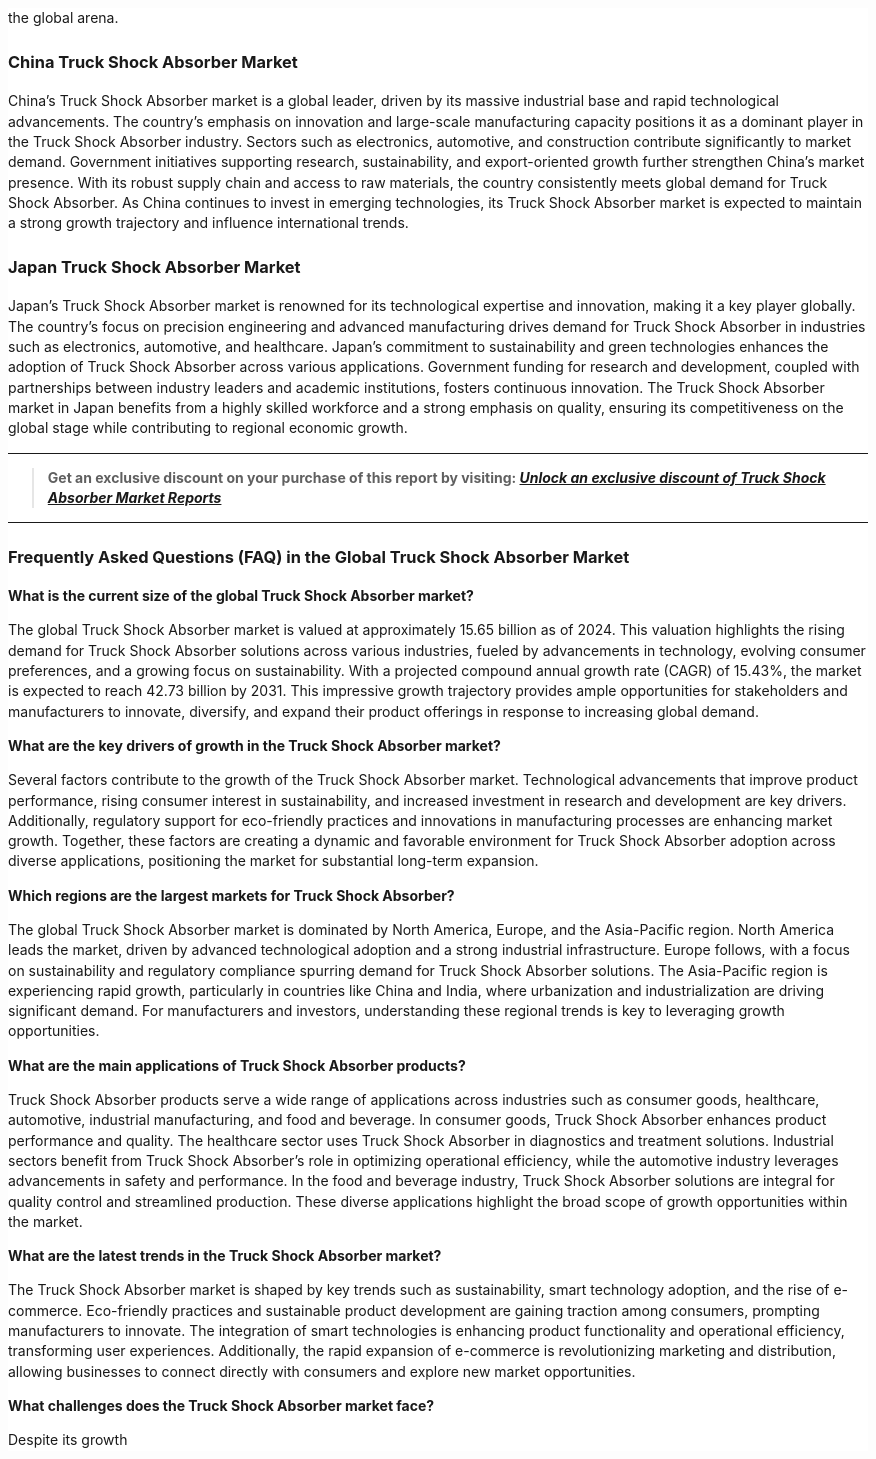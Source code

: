 the global arena.</p><h3>China Truck Shock Absorber Market</h3><p>China&rsquo;s Truck Shock Absorber market is a global leader, driven by its massive industrial base and rapid technological advancements. The country&rsquo;s emphasis on innovation and large-scale manufacturing capacity positions it as a dominant player in the Truck Shock Absorber industry. Sectors such as electronics, automotive, and construction contribute significantly to market demand. Government initiatives supporting research, sustainability, and export-oriented growth further strengthen China&rsquo;s market presence. With its robust supply chain and access to raw materials, the country consistently meets global demand for Truck Shock Absorber. As China continues to invest in emerging technologies, its Truck Shock Absorber market is expected to maintain a strong growth trajectory and influence international trends.</p><h3>Japan Truck Shock Absorber Market</h3><p>Japan&rsquo;s Truck Shock Absorber market is renowned for its technological expertise and innovation, making it a key player globally. The country&rsquo;s focus on precision engineering and advanced manufacturing drives demand for Truck Shock Absorber in industries such as electronics, automotive, and healthcare. Japan&rsquo;s commitment to sustainability and green technologies enhances the adoption of Truck Shock Absorber across various applications. Government funding for research and development, coupled with partnerships between industry leaders and academic institutions, fosters continuous innovation. The Truck Shock Absorber market in Japan benefits from a highly skilled workforce and a strong emphasis on quality, ensuring its competitiveness on the global stage while contributing to regional economic growth.</p><hr /><blockquote><p><strong>Get an exclusive discount on your purchase of this report by visiting: <em><a href="://marketresearchpulse.com/ask-for-discount/35572?utm_source=Github&amp;utm_medium=052">Unlock an exclusive discount of Truck Shock Absorber Market Reports</a></em>&nbsp;</strong></p></blockquote><hr /><h3>Frequently Asked Questions (FAQ) in the Global Truck Shock Absorber Market</h3><p><strong>What is the current size of the global Truck Shock Absorber market?</strong></p><p>The global Truck Shock Absorber market is valued at approximately 15.65 billion as of 2024. This valuation highlights the rising demand for Truck Shock Absorber solutions across various industries, fueled by advancements in technology, evolving consumer preferences, and a growing focus on sustainability. With a projected compound annual growth rate (CAGR) of 15.43%, the market is expected to reach 42.73 billion by 2031. This impressive growth trajectory provides ample opportunities for stakeholders and manufacturers to innovate, diversify, and expand their product offerings in response to increasing global demand.</p><p><strong>What are the key drivers of growth in the Truck Shock Absorber market?</strong></p><p>Several factors contribute to the growth of the Truck Shock Absorber market. Technological advancements that improve product performance, rising consumer interest in sustainability, and increased investment in research and development are key drivers. Additionally, regulatory support for eco-friendly practices and innovations in manufacturing processes are enhancing market growth. Together, these factors are creating a dynamic and favorable environment for Truck Shock Absorber adoption across diverse applications, positioning the market for substantial long-term expansion.</p><p><strong>Which regions are the largest markets for Truck Shock Absorber?</strong></p><p>The global Truck Shock Absorber market is dominated by North America, Europe, and the Asia-Pacific region. North America leads the market, driven by advanced technological adoption and a strong industrial infrastructure. Europe follows, with a focus on sustainability and regulatory compliance spurring demand for Truck Shock Absorber solutions. The Asia-Pacific region is experiencing rapid growth, particularly in countries like China and India, where urbanization and industrialization are driving significant demand. For manufacturers and investors, understanding these regional trends is key to leveraging growth opportunities.</p><p><strong>What are the main applications of Truck Shock Absorber products?</strong></p><p>Truck Shock Absorber products serve a wide range of applications across industries such as consumer goods, healthcare, automotive, industrial manufacturing, and food and beverage. In consumer goods, Truck Shock Absorber enhances product performance and quality. The healthcare sector uses Truck Shock Absorber in diagnostics and treatment solutions. Industrial sectors benefit from Truck Shock Absorber&rsquo;s role in optimizing operational efficiency, while the automotive industry leverages advancements in safety and performance. In the food and beverage industry, Truck Shock Absorber solutions are integral for quality control and streamlined production. These diverse applications highlight the broad scope of growth opportunities within the market.</p><p><strong>What are the latest trends in the Truck Shock Absorber market?</strong></p><p>The Truck Shock Absorber market is shaped by key trends such as sustainability, smart technology adoption, and the rise of e-commerce. Eco-friendly practices and sustainable product development are gaining traction among consumers, prompting manufacturers to innovate. The integration of smart technologies is enhancing product functionality and operational efficiency, transforming user experiences. Additionally, the rapid expansion of e-commerce is revolutionizing marketing and distribution, allowing businesses to connect directly with consumers and explore new market opportunities.</p><p><strong>What challenges does the Truck Shock Absorber market face?</strong></p><p>Despite its growth